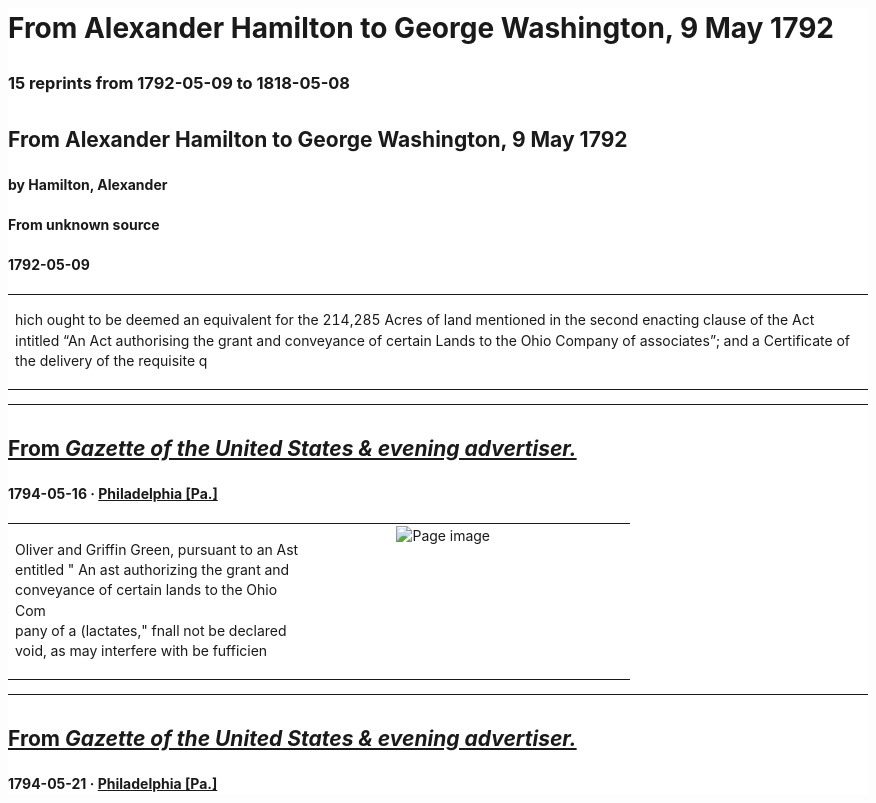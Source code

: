 
# From Alexander Hamilton to George Washington, 9 May 1792

### 15 reprints from 1792-05-09 to 1818-05-08

## From Alexander Hamilton to George Washington, 9 May 1792

#### by Hamilton, Alexander

#### From unknown source

#### 1792-05-09

<table style="width: 100%;"><tr><td style="width: 50%">

hich ought to be deemed an equivalent for the 214,285 Acres of land mentioned in the second enacting clause of the Act intitled “An Act authorising the grant and conveyance of certain Lands to the Ohio Company of associates”; and a Certificate of the delivery of the requisite q
</td></tr></table>

---

## [From _Gazette of the United States & evening advertiser._](https://www.loc.gov/resource/sn83025878/1794-05-16/ed-1/?sp=1)

#### 1794-05-16 &middot; [Philadelphia [Pa.]](http://dbpedia.org/resource/Philadelphia)

<table style="width: 100%;"><tr><td style="width: 50%">

  
Oliver and Griffin Green, pursuant to an Ast  
entitled &quot; An ast authorizing the grant and  
conveyance of certain lands to the Ohio Com­  
pany of a (lactates,&quot; fnall not be declared  
void, as may interfere with be fufficien
</td><td style="width: 50%; max-height: 75%; margin: auto; display: block;">
<img alt="Page image" src="https://tile.loc.gov/image-services/iiif/service:ndnp:dlc:batch_dlc_iranese_ver01:data:sn83025878:print:1794051601:0001/pct:8.697478991596638,65.90314136125654,19.613445378151262,3.166532420459122/!600,600/0/default.jpg"/>
</td>
</tr></table>

---

## [From _Gazette of the United States & evening advertiser._](https://www.loc.gov/resource/sn83025878/1794-05-21/ed-1/?sp=1)

#### 1794-05-21 &middot; [Philadelphia [Pa.]](http://dbpedia.org/resource/Philadelphia)

